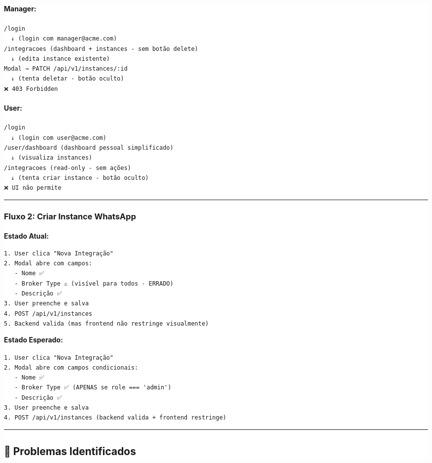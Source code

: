 #### **Manager:**
```
/login
  ↓ (login com manager@acme.com)
/integracoes (dashboard + instances - sem botão delete)
  ↓ (edita instance existente)
Modal → PATCH /api/v1/instances/:id
  ↓ (tenta deletar - botão oculto)
❌ 403 Forbidden
```

#### **User:**
```
/login
  ↓ (login com user@acme.com)
/user/dashboard (dashboard pessoal simplificado)
  ↓ (visualiza instances)
/integracoes (read-only - sem ações)
  ↓ (tenta criar instance - botão oculto)
❌ UI não permite
```

---

### Fluxo 2: Criar Instance WhatsApp

**Estado Atual:**
```
1. User clica "Nova Integração"
2. Modal abre com campos:
   - Nome ✅
   - Broker Type ⚠️ (visível para todos - ERRADO)
   - Descrição ✅
3. User preenche e salva
4. POST /api/v1/instances
5. Backend valida (mas frontend não restringe visualmente)
```

**Estado Esperado:**
```
1. User clica "Nova Integração"
2. Modal abre com campos condicionais:
   - Nome ✅
   - Broker Type ✅ (APENAS se role === 'admin')
   - Descrição ✅
3. User preenche e salva
4. POST /api/v1/instances (backend valida + frontend restringe)
```

---

## 🚨 Problemas Identificados
